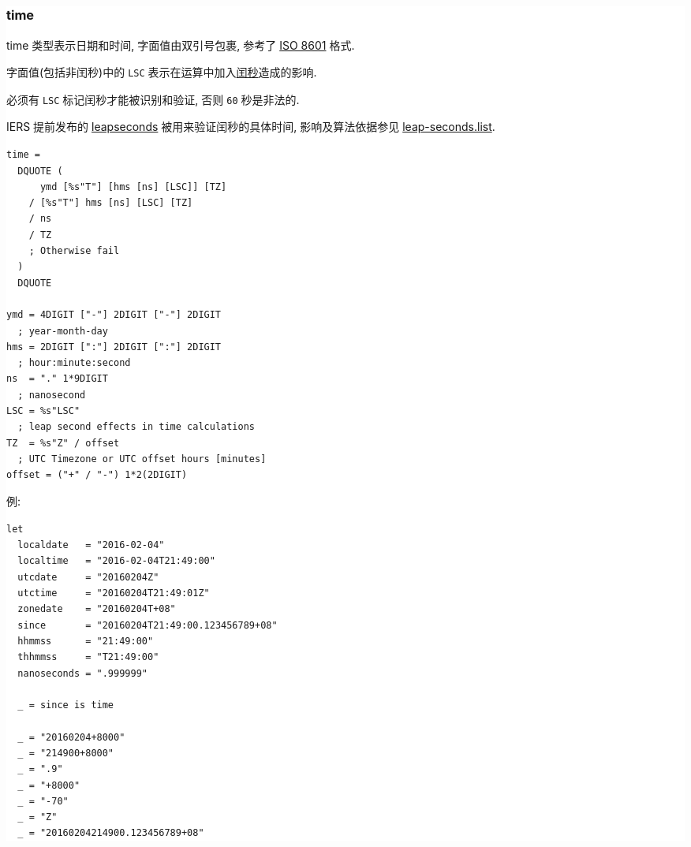 ### time

time 类型表示日期和时间, 字面值由双引号包裹, 参考了 [ISO 8601][] 格式.

字面值(包括非闰秒)中的 `LSC` 表示在运算中加入[闰秒][Leap_second]造成的影响.

必须有 `LSC` 标记闰秒才能被识别和验证, 否则 `60` 秒是非法的.

IERS 提前发布的 [leapseconds][] 被用来验证闰秒的具体时间,
影响及算法依据参见 [leap-seconds.list][].

```abnf
time =
  DQUOTE (
      ymd [%s"T"] [hms [ns] [LSC]] [TZ]
    / [%s"T"] hms [ns] [LSC] [TZ]
    / ns
    / TZ
    ; Otherwise fail
  )
  DQUOTE

ymd = 4DIGIT ["-"] 2DIGIT ["-"] 2DIGIT
  ; year-month-day
hms = 2DIGIT [":"] 2DIGIT [":"] 2DIGIT
  ; hour:minute:second
ns  = "." 1*9DIGIT
  ; nanosecond
LSC = %s"LSC"
  ; leap second effects in time calculations
TZ  = %s"Z" / offset
  ; UTC Timezone or UTC offset hours [minutes]
offset = ("+" / "-") 1*2(2DIGIT)
```

例:

```zxx
let
  localdate   = "2016-02-04"
  localtime   = "2016-02-04T21:49:00"
  utcdate     = "20160204Z"
  utctime     = "20160204T21:49:01Z"
  zonedate    = "20160204T+08"
  since       = "20160204T21:49:00.123456789+08"
  hhmmss      = "21:49:00"
  thhmmss     = "T21:49:00"
  nanoseconds = ".999999"

  _ = since is time

  _ = "20160204+8000"
  _ = "214900+8000"
  _ = ".9"
  _ = "+8000"
  _ = "-70"
  _ = "Z"
  _ = "20160204214900.123456789+08"
```


[IEEE_754-2008]: https://en.wikipedia.org/wiki/IEEE_754-2008
[syntax-across-languages]: http://rigaux.org/language-study/syntax-across-languages.html
[scripting]: http://hyperpolyglot.org/scripting
[Zxx Definition of ABNFA]: https://github.com/ZxxLang/abnfa/blob/master/grammar/zxx.abnf
[Unicode]: https://en.wikipedia.org/wiki/Unicode
[Python operator]: https://docs.python.org/3/reference/expressions.html#operator-precedence
[SPDX License List]: https://spdx.org/licenses/
[semver.org]: https://semver.org/
[ISO 8601]: https://en.wikipedia.org/wiki/ISO_8601
[leap-seconds.list]: https://www.ietf.org/timezones/data/leap-seconds.list
[leapseconds]: https://www.ietf.org/timezones/data/leapseconds
[Leap_second]: https://zh.wikipedia.org/zh-hans/%E9%97%B0%E7%A7%92
